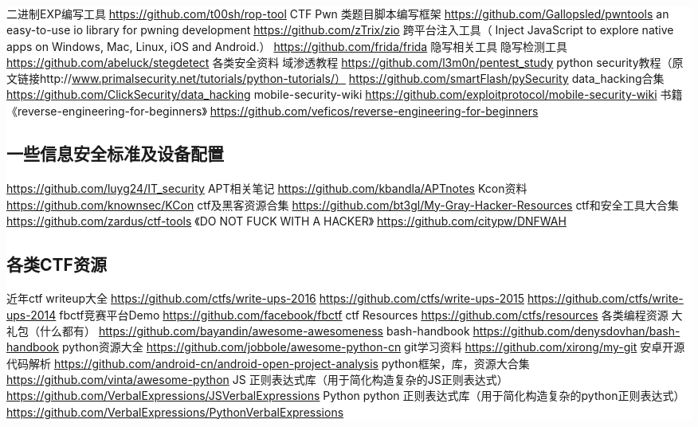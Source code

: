 二进制EXP编写工具
https://github.com/t00sh/rop-tool
CTF Pwn 类题目脚本编写框架
https://github.com/Gallopsled/pwntools
an easy-to-use io library for pwning development
https://github.com/zTrix/zio
跨平台注入工具（ Inject JavaScript to explore native apps on Windows, Mac, Linux, iOS and Android.）
https://github.com/frida/frida
隐写相关工具
隐写检测工具
https://github.com/abeluck/stegdetect
各类安全资料
域渗透教程
https://github.com/l3m0n/pentest_study
python security教程（原文链接http://www.primalsecurity.net/tutorials/python-tutorials/）
https://github.com/smartFlash/pySecurity
data_hacking合集
https://github.com/ClickSecurity/data_hacking
mobile-security-wiki
https://github.com/exploitprotocol/mobile-security-wiki
书籍《reverse-engineering-for-beginners》
https://github.com/veficos/reverse-engineering-for-beginners
## 一些信息安全标准及设备配置
https://github.com/luyg24/IT_security
APT相关笔记
https://github.com/kbandla/APTnotes
Kcon资料
https://github.com/knownsec/KCon
ctf及黑客资源合集
https://github.com/bt3gl/My-Gray-Hacker-Resources
ctf和安全工具大合集
https://github.com/zardus/ctf-tools
《DO NOT FUCK WITH A HACKER》
https://github.com/citypw/DNFWAH
## 各类CTF资源
近年ctf writeup大全
https://github.com/ctfs/write-ups-2016
https://github.com/ctfs/write-ups-2015
https://github.com/ctfs/write-ups-2014
fbctf竞赛平台Demo
https://github.com/facebook/fbctf
ctf Resources
https://github.com/ctfs/resources
各类编程资源
大礼包（什么都有）
https://github.com/bayandin/awesome-awesomeness
bash-handbook
https://github.com/denysdovhan/bash-handbook
python资源大全
https://github.com/jobbole/awesome-python-cn
git学习资料
https://github.com/xirong/my-git
安卓开源代码解析
https://github.com/android-cn/android-open-project-analysis
python框架，库，资源大合集
https://github.com/vinta/awesome-python
JS 正则表达式库（用于简化构造复杂的JS正则表达式）
https://github.com/VerbalExpressions/JSVerbalExpressions
Python
python 正则表达式库（用于简化构造复杂的python正则表达式）
https://github.com/VerbalExpressions/PythonVerbalExpressions